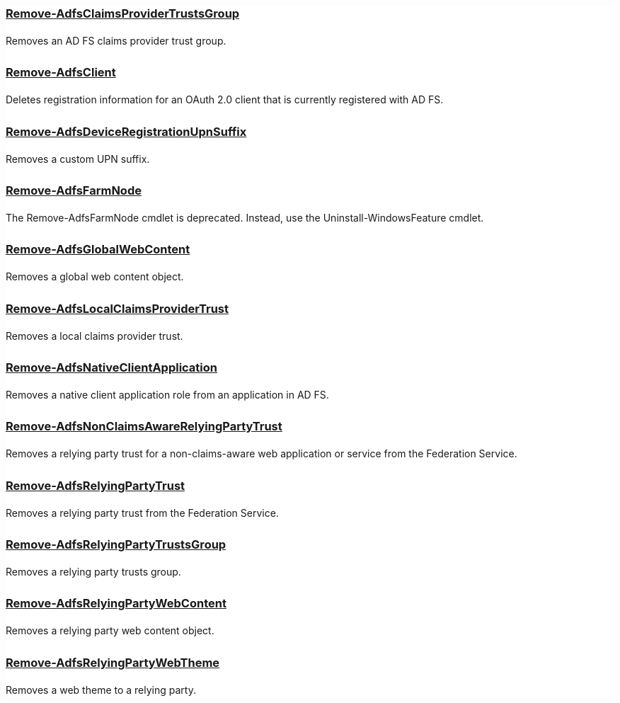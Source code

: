 ### [Remove-AdfsClaimsProviderTrustsGroup](Remove-AdfsClaimsProviderTrustsGroup.md)
Removes an AD FS claims provider trust group.

### [Remove-AdfsClient](Remove-AdfsClient.md)
Deletes registration information for an OAuth 2.0 client that is currently registered with AD FS.

### [Remove-AdfsDeviceRegistrationUpnSuffix](Remove-AdfsDeviceRegistrationUpnSuffix.md)
Removes a custom UPN suffix.

### [Remove-AdfsFarmNode](Remove-AdfsFarmNode.md)
The Remove-AdfsFarmNode cmdlet is deprecated.
Instead, use the Uninstall-WindowsFeature cmdlet.

### [Remove-AdfsGlobalWebContent](Remove-AdfsGlobalWebContent.md)
Removes a global web content object.

### [Remove-AdfsLocalClaimsProviderTrust](Remove-AdfsLocalClaimsProviderTrust.md)
Removes a local claims provider trust.

### [Remove-AdfsNativeClientApplication](Remove-AdfsNativeClientApplication.md)
Removes a native client application role from an application in AD FS.

### [Remove-AdfsNonClaimsAwareRelyingPartyTrust](Remove-AdfsNonClaimsAwareRelyingPartyTrust.md)
Removes a relying party trust for a non-claims-aware web application or service from the Federation Service.

### [Remove-AdfsRelyingPartyTrust](Remove-AdfsRelyingPartyTrust.md)
Removes a relying party trust from the Federation Service.

### [Remove-AdfsRelyingPartyTrustsGroup](Remove-AdfsRelyingPartyTrustsGroup.md)
Removes a relying party trusts group.

### [Remove-AdfsRelyingPartyWebContent](Remove-AdfsRelyingPartyWebContent.md)
Removes a relying party web content object.

### [Remove-AdfsRelyingPartyWebTheme](Remove-AdfsRelyingPartyWebTheme.md)
Removes a web theme to a relying party.
